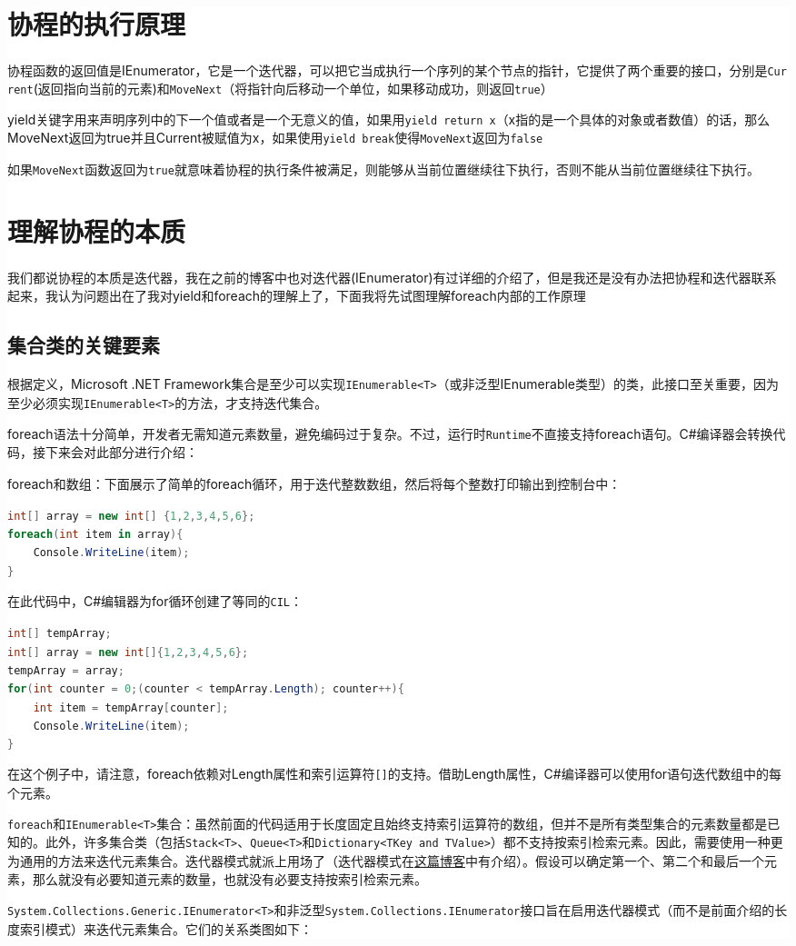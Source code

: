 # 协程的执行原理

协程函数的返回值是IEnumerator，它是一个迭代器，可以把它当成执行一个序列的某个节点的指针，它提供了两个重要的接口，分别是`Current`(返回指向当前的元素)和`MoveNext`（将指针向后移动一个单位，如果移动成功，则返回`true`）

yield关键字用来声明序列中的下一个值或者是一个无意义的值，如果用`yield return x`（x指的是一个具体的对象或者数值）的话，那么MoveNext返回为true并且Current被赋值为x，如果使用`yield break`使得`MoveNext`返回为`false`

如果`MoveNext`函数返回为`true`就意味着协程的执行条件被满足，则能够从当前位置继续往下执行，否则不能从当前位置继续往下执行。

# 理解协程的本质

我们都说协程的本质是迭代器，我在之前的博客中也对迭代器(IEnumerator)有过详细的介绍了，但是我还是没有办法把协程和迭代器联系起来，我认为问题出在了我对yield和foreach的理解上了，下面我将先试图理解foreach内部的工作原理

## 集合类的关键要素

根据定义，Microsoft .NET Framework集合是至少可以实现`IEnumerable<T>`（或非泛型IEnumerable类型）的类，此接口至关重要，因为至少必须实现`IEnumerable<T>`的方法，才支持迭代集合。

foreach语法十分简单，开发者无需知道元素数量，避免编码过于复杂。不过，运行时`Runtime`不直接支持foreach语句。C#编译器会转换代码，接下来会对此部分进行介绍：

foreach和数组：下面展示了简单的foreach循环，用于迭代整数数组，然后将每个整数打印输出到控制台中：

```C#
int[] array = new int[] {1,2,3,4,5,6};
foreach(int item in array){
	Console.WriteLine(item);
}
```

在此代码中，C#编辑器为for循环创建了等同的`CIL`：

```C#
int[] tempArray;
int[] array = new int[]{1,2,3,4,5,6};
tempArray = array;
for(int counter = 0;(counter < tempArray.Length); counter++){
	int item = tempArray[counter];
	Console.WriteLine(item);
}
```

在这个例子中，请注意，foreach依赖对Length属性和索引运算符`[]`的支持。借助Length属性，C#编译器可以使用for语句迭代数组中的每个元素。

`foreach`和`IEnumerable<T>`集合：虽然前面的代码适用于长度固定且始终支持索引运算符的数组，但并不是所有类型集合的元素数量都是已知的。此外，许多集合类（包括`Stack<T>`、`Queue<T>`和`Dictionary<TKey and TValue>`）都不支持按索引检索元素。因此，需要使用一种更为通用的方法来迭代元素集合。迭代器模式就派上用场了（迭代器模式在[这篇博客](http://soincredible777.com.cn/posts/279644bd/)中有介绍）。假设可以确定第一个、第二个和最后一个元素，那么就没有必要知道元素的数量，也就没有必要支持按索引检索元素。

`System.Collections.Generic.IEnumerator<T>`和非泛型`System.Collections.IEnumerator`接口旨在启用迭代器模式（而不是前面介绍的长度索引模式）来迭代元素集合。它们的关系类图如下：
